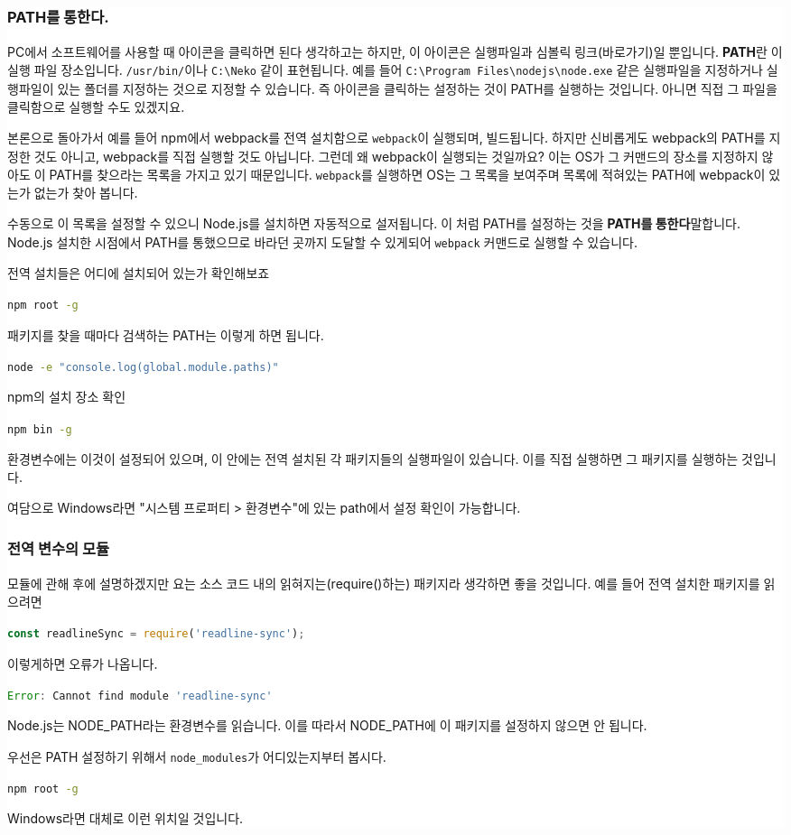 ### PATH를 통한다.

PC에서 소프트웨어를 사용할 때 아이콘을 클릭하면 된다 생각하고는 하지만, 이 아이콘은 실행파일과 심볼릭 링크(바로가기)일 뿐입니다. **PATH**란 이 실행 파일 장소입니다. `/usr/bin/`이나 `C:\Neko` 같이 표현됩니다. 예를 들어 `C:\Program Files\nodejs\node.exe` 같은 실행파일을 지정하거나 실행파일이 있는 폴더를 지정하는 것으로 지정할 수 있습니다. 즉 아이콘을 클릭하는 설정하는 것이 PATH를 실행하는 것입니다. 아니면 직접 그 파일을 클릭함으로 실행할 수도 있겠지요.

본론으로 돌아가서 예를 들어 npm에서 webpack를 전역 설치함으로 `webpack`이 실행되며, 빌드됩니다.
하지만 신비롭게도 webpack의 PATH를 지정한 것도 아니고, webpack를 직접 실행할 것도 아닙니다.
그런데 왜 webpack이 실행되는 것일까요?
이는 OS가 그 커맨드의 장소를 지정하지 않아도 이 PATH를 찾으라는 목록을 가지고 있기 때문입니다. `webpack`를 실행하면 OS는 그 목록을 보여주며 목록에 적혀있는 PATH에 webpack이 있는가 없는가 찾아 봅니다.

수동으로 이 목록을 설정할 수 있으니 Node.js를 설치하면 자동적으로 설저됩니다. 이 처럼 PATH를 설정하는 것을 **PATH를 통한다**말합니다.
Node.js 설치한 시점에서 PATH를 통했으므로 바라던 곳까지 도달할 수 있게되어 `webpack` 커맨드로 실행할 수 있습니다.

전역 설치들은 어디에 설치되어 있는가 확인해보죠

```bash
npm root -g
```

패키지를 찾을 때마다 검색하는 PATH는 이렇게 하면 됩니다.

```bash
node -e "console.log(global.module.paths)"
```

npm의 설치 장소 확인

```bash
npm bin -g
```

환경변수에는 이것이 설정되어 있으며, 이 안에는 전역 설치된 각 패키지들의 실행파일이 있습니다.
이를 직접 실행하면 그 패키지를 실행하는 것입니다.

여담으로 Windows라면 "시스템 프로퍼티 > 환경변수"에 있는 path에서 설정 확인이 가능합니다.

### 전역 변수의 모듈

모듈에 관해 후에 설명하겠지만 요는 소스 코드 내의 읽혀지는(require()하는) 패키지라 생각하면 좋을 것입니다. 예를 들어 전역 설치한 패키지를 읽으려면

```js
const readlineSync = require('readline-sync');
```

이렇게하면 오류가 나옵니다.

```js
Error: Cannot find module 'readline-sync'
```

Node.js는 NODE_PATH라는 환경변수를 읽습니다. 이를 따라서 NODE_PATH에 이 패키지를 설정하지 않으면 안 됩니다.

우선은 PATH 설정하기 위해서 `node_modules`가 어디있는지부터 봅시다.

```bash
npm root -g
```

Windows라면 대체로 이런 위치일 것입니다.
